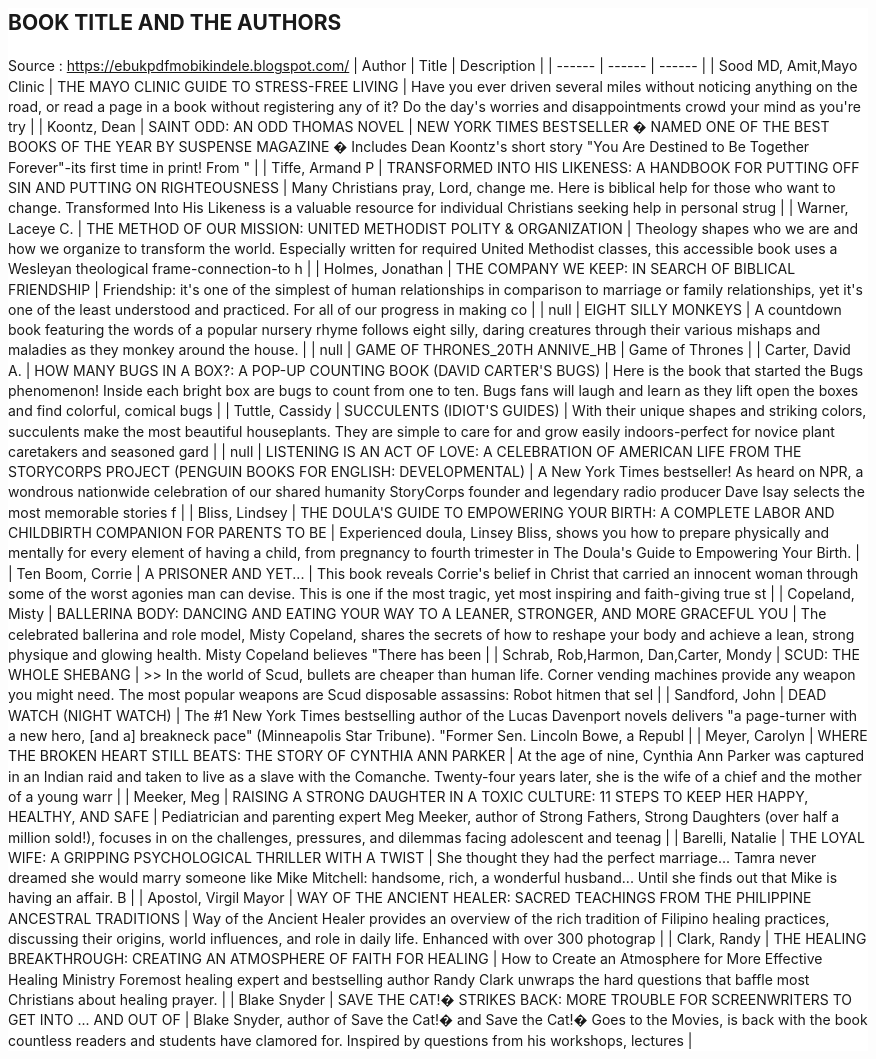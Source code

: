 ## BOOK TITLE AND THE AUTHORS
Source : https://ebukpdfmobikindele.blogspot.com/
| Author | Title | Description |
| ------ | ------ | ------ |
| Sood MD, Amit,Mayo Clinic | THE MAYO CLINIC GUIDE TO STRESS-FREE LIVING | Have you ever driven several miles without noticing anything on the road, or read a page in a book without registering any of it? Do the day's worries and disappointments crowd your mind as you're try |
| Koontz, Dean | SAINT ODD: AN ODD THOMAS NOVEL | NEW YORK TIMES BESTSELLER � NAMED ONE OF THE BEST BOOKS OF THE YEAR BY SUSPENSE MAGAZINE � Includes Dean Koontz's short story "You Are Destined to Be Together Forever"-its first time in print!  From " |
| Tiffe, Armand P | TRANSFORMED INTO HIS LIKENESS: A HANDBOOK FOR PUTTING OFF SIN AND PUTTING ON RIGHTEOUSNESS | Many Christians pray, Lord, change me. Here is biblical help for those who want to change. Transformed Into His Likeness is a valuable resource for individual Christians seeking help in personal strug |
| Warner, Laceye C. | THE METHOD OF OUR MISSION: UNITED METHODIST POLITY &AMP; ORGANIZATION |  Theology shapes who we are and how we organize to transform the world. Especially written for required United Methodist classes, this accessible book uses a Wesleyan theological frame-connection-to h |
| Holmes, Jonathan | THE COMPANY WE KEEP: IN SEARCH OF BIBLICAL FRIENDSHIP |  Friendship: it's one of the simplest of human relationships in comparison to marriage or family relationships, yet it's one of the least understood and practiced. For all of our progress in making co |
| null | EIGHT SILLY MONKEYS | A countdown book featuring the words of a popular nursery rhyme follows eight silly, daring creatures through their various mishaps and maladies as they monkey around the house. |
| null | GAME OF THRONES_20TH ANNIVE_HB | Game of Thrones |
| Carter, David A. | HOW MANY BUGS IN A BOX?: A POP-UP COUNTING BOOK (DAVID CARTER'S BUGS) | Here is the book that started the Bugs phenomenon! Inside each bright box are bugs to count from one to ten. Bugs fans will laugh and learn as they lift open the boxes and find colorful, comical bugs  |
| Tuttle, Cassidy | SUCCULENTS (IDIOT'S GUIDES) |  With their unique shapes and striking colors, succulents make the most beautiful houseplants. They are simple to care for and grow easily indoors-perfect for novice plant caretakers and seasoned gard |
| null | LISTENING IS AN ACT OF LOVE: A CELEBRATION OF AMERICAN LIFE FROM THE STORYCORPS PROJECT (PENGUIN BOOKS FOR ENGLISH: DEVELOPMENTAL) | A New York Times bestseller!  As heard on NPR, a wondrous nationwide celebration of our shared humanity   StoryCorps founder and legendary radio producer Dave Isay selects the most memorable stories f |
| Bliss, Lindsey | THE DOULA'S GUIDE TO EMPOWERING YOUR BIRTH: A COMPLETE LABOR AND CHILDBIRTH COMPANION FOR PARENTS TO BE | Experienced doula, Linsey Bliss, shows you how to prepare physically and mentally for every element of having a child, from pregnancy to fourth trimester in The Doula's Guide to Empowering Your Birth. |
| Ten Boom, Corrie | A PRISONER AND YET... | This book reveals Corrie's belief in Christ that carried an innocent woman through some of the worst agonies man can devise. This is one if the most tragic, yet most inspiring and faith-giving true st |
| Copeland, Misty | BALLERINA BODY: DANCING AND EATING YOUR WAY TO A LEANER, STRONGER, AND MORE GRACEFUL YOU |  The celebrated ballerina and role model, Misty Copeland, shares the secrets of how to reshape your body and achieve a lean, strong physique and glowing health. Misty Copeland believes "There has been |
| Schrab, Rob,Harmon, Dan,Carter, Mondy | SCUD: THE WHOLE SHEBANG |   >> In the world of Scud, bullets are cheaper than human life. Corner vending machines provide any weapon you might need. The most popular weapons are Scud disposable assassins: Robot hitmen that sel |
| Sandford, John | DEAD WATCH (NIGHT WATCH) | The #1 New York Times bestselling author of the Lucas Davenport novels delivers "a page-turner with a new hero, [and a] breakneck pace" (Minneapolis Star Tribune).  "Former Sen. Lincoln Bowe, a Republ |
| Meyer, Carolyn | WHERE THE BROKEN HEART STILL BEATS: THE STORY OF CYNTHIA ANN PARKER | At the age of nine, Cynthia Ann Parker was captured in an Indian raid and taken to live as a slave with the Comanche. Twenty-four years later, she is the wife of a chief and the mother of a young warr |
| Meeker, Meg | RAISING A STRONG DAUGHTER IN A TOXIC CULTURE: 11 STEPS TO KEEP HER HAPPY, HEALTHY, AND SAFE | Pediatrician and parenting expert Meg Meeker, author of Strong Fathers, Strong Daughters (over half a million sold!), focuses in on the challenges, pressures, and dilemmas facing adolescent and teenag |
| Barelli, Natalie | THE LOYAL WIFE: A GRIPPING PSYCHOLOGICAL THRILLER WITH A TWIST | She thought they had the perfect marriage... Tamra never dreamed she would marry someone like Mike Mitchell: handsome, rich, a wonderful husband... Until she finds out that Mike is having an affair. B |
| Apostol, Virgil Mayor | WAY OF THE ANCIENT HEALER: SACRED TEACHINGS FROM THE PHILIPPINE ANCESTRAL TRADITIONS | Way of the Ancient Healer provides an overview of the rich tradition of Filipino healing practices, discussing their origins, world influences, and role in daily life. Enhanced with over 300 photograp |
| Clark, Randy | THE HEALING BREAKTHROUGH: CREATING AN ATMOSPHERE OF FAITH FOR HEALING | How to Create an Atmosphere for More Effective Healing Ministry  Foremost healing expert and bestselling author Randy Clark unwraps the hard questions that baffle most Christians about healing prayer. |
| Blake Snyder | SAVE THE CAT!� STRIKES BACK: MORE TROUBLE FOR SCREENWRITERS TO GET INTO ... AND OUT OF | Blake Snyder, author of Save the Cat!� and Save the Cat!� Goes to the Movies, is back with the book countless readers and students have clamored for. Inspired by questions from his workshops, lectures |